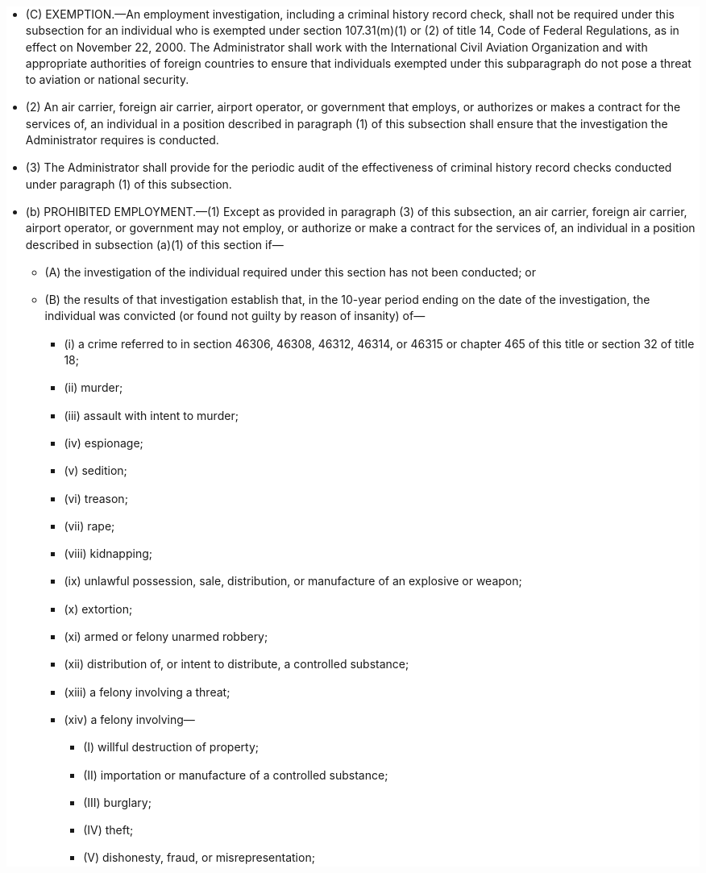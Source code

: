 * (C) EXEMPTION.—An employment investigation, including a criminal history record check, shall not be required under this subsection for an individual who is exempted under section 107.31(m)(1) or (2) of title 14, Code of Federal Regulations, as in effect on November 22, 2000. The Administrator shall work with the International Civil Aviation Organization and with appropriate authorities of foreign countries to ensure that individuals exempted under this subparagraph do not pose a threat to aviation or national security.

* (2) An air carrier, foreign air carrier, airport operator, or government that employs, or authorizes or makes a contract for the services of, an individual in a position described in paragraph (1) of this subsection shall ensure that the investigation the Administrator requires is conducted.

* (3) The Administrator shall provide for the periodic audit of the effectiveness of criminal history record checks conducted under paragraph (1) of this subsection.

* (b) PROHIBITED EMPLOYMENT.—(1) Except as provided in paragraph (3) of this subsection, an air carrier, foreign air carrier, airport operator, or government may not employ, or authorize or make a contract for the services of, an individual in a position described in subsection (a)(1) of this section if—

  * (A) the investigation of the individual required under this section has not been conducted; or

  * (B) the results of that investigation establish that, in the 10-year period ending on the date of the investigation, the individual was convicted (or found not guilty by reason of insanity) of—

    * (i) a crime referred to in section 46306, 46308, 46312, 46314, or 46315 or chapter 465 of this title or section 32 of title 18;

    * (ii) murder;

    * (iii) assault with intent to murder;

    * (iv) espionage;

    * (v) sedition;

    * (vi) treason;

    * (vii) rape;

    * (viii) kidnapping;

    * (ix) unlawful possession, sale, distribution, or manufacture of an explosive or weapon;

    * (x) extortion;

    * (xi) armed or felony unarmed robbery;

    * (xii) distribution of, or intent to distribute, a controlled substance;

    * (xiii) a felony involving a threat;

    * (xiv) a felony involving—

      * (I) willful destruction of property;

      * (II) importation or manufacture of a controlled substance;

      * (III) burglary;

      * (IV) theft;

      * (V) dishonesty, fraud, or misrepresentation;
